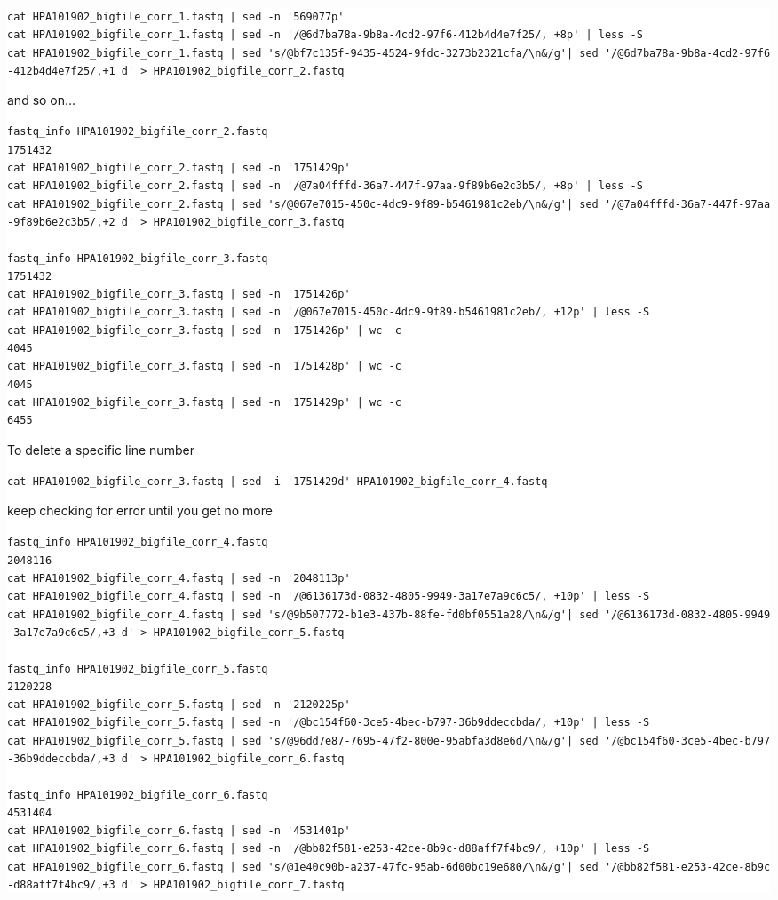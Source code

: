    cat HPA101902_bigfile_corr_1.fastq | sed -n '569077p'
    cat HPA101902_bigfile_corr_1.fastq | sed -n '/@6d7ba78a-9b8a-4cd2-97f6-412b4d4e7f25/, +8p' | less -S
    cat HPA101902_bigfile_corr_1.fastq | sed 's/@bf7c135f-9435-4524-9fdc-3273b2321cfa/\n&/g'| sed '/@6d7ba78a-9b8a-4cd2-97f6-412b4d4e7f25/,+1 d' > HPA101902_bigfile_corr_2.fastq

and so on…

    fastq_info HPA101902_bigfile_corr_2.fastq
    1751432
    cat HPA101902_bigfile_corr_2.fastq | sed -n '1751429p'
    cat HPA101902_bigfile_corr_2.fastq | sed -n '/@7a04fffd-36a7-447f-97aa-9f89b6e2c3b5/, +8p' | less -S
    cat HPA101902_bigfile_corr_2.fastq | sed 's/@067e7015-450c-4dc9-9f89-b5461981c2eb/\n&/g'| sed '/@7a04fffd-36a7-447f-97aa-9f89b6e2c3b5/,+2 d' > HPA101902_bigfile_corr_3.fastq

    fastq_info HPA101902_bigfile_corr_3.fastq
    1751432
    cat HPA101902_bigfile_corr_3.fastq | sed -n '1751426p'
    cat HPA101902_bigfile_corr_3.fastq | sed -n '/@067e7015-450c-4dc9-9f89-b5461981c2eb/, +12p' | less -S
    cat HPA101902_bigfile_corr_3.fastq | sed -n '1751426p' | wc -c
    4045
    cat HPA101902_bigfile_corr_3.fastq | sed -n '1751428p' | wc -c
    4045
    cat HPA101902_bigfile_corr_3.fastq | sed -n '1751429p' | wc -c
    6455

To delete a specific line number

    cat HPA101902_bigfile_corr_3.fastq | sed -i '1751429d' HPA101902_bigfile_corr_4.fastq

keep checking for error until you get no more

    fastq_info HPA101902_bigfile_corr_4.fastq
    2048116
    cat HPA101902_bigfile_corr_4.fastq | sed -n '2048113p'
    cat HPA101902_bigfile_corr_4.fastq | sed -n '/@6136173d-0832-4805-9949-3a17e7a9c6c5/, +10p' | less -S
    cat HPA101902_bigfile_corr_4.fastq | sed 's/@9b507772-b1e3-437b-88fe-fd0bf0551a28/\n&/g'| sed '/@6136173d-0832-4805-9949-3a17e7a9c6c5/,+3 d' > HPA101902_bigfile_corr_5.fastq

    fastq_info HPA101902_bigfile_corr_5.fastq
    2120228
    cat HPA101902_bigfile_corr_5.fastq | sed -n '2120225p'
    cat HPA101902_bigfile_corr_5.fastq | sed -n '/@bc154f60-3ce5-4bec-b797-36b9ddeccbda/, +10p' | less -S
    cat HPA101902_bigfile_corr_5.fastq | sed 's/@96dd7e87-7695-47f2-800e-95abfa3d8e6d/\n&/g'| sed '/@bc154f60-3ce5-4bec-b797-36b9ddeccbda/,+3 d' > HPA101902_bigfile_corr_6.fastq

    fastq_info HPA101902_bigfile_corr_6.fastq
    4531404
    cat HPA101902_bigfile_corr_6.fastq | sed -n '4531401p'
    cat HPA101902_bigfile_corr_6.fastq | sed -n '/@bb82f581-e253-42ce-8b9c-d88aff7f4bc9/, +10p' | less -S
    cat HPA101902_bigfile_corr_6.fastq | sed 's/@1e40c90b-a237-47fc-95ab-6d00bc19e680/\n&/g'| sed '/@bb82f581-e253-42ce-8b9c-d88aff7f4bc9/,+3 d' > HPA101902_bigfile_corr_7.fastq
